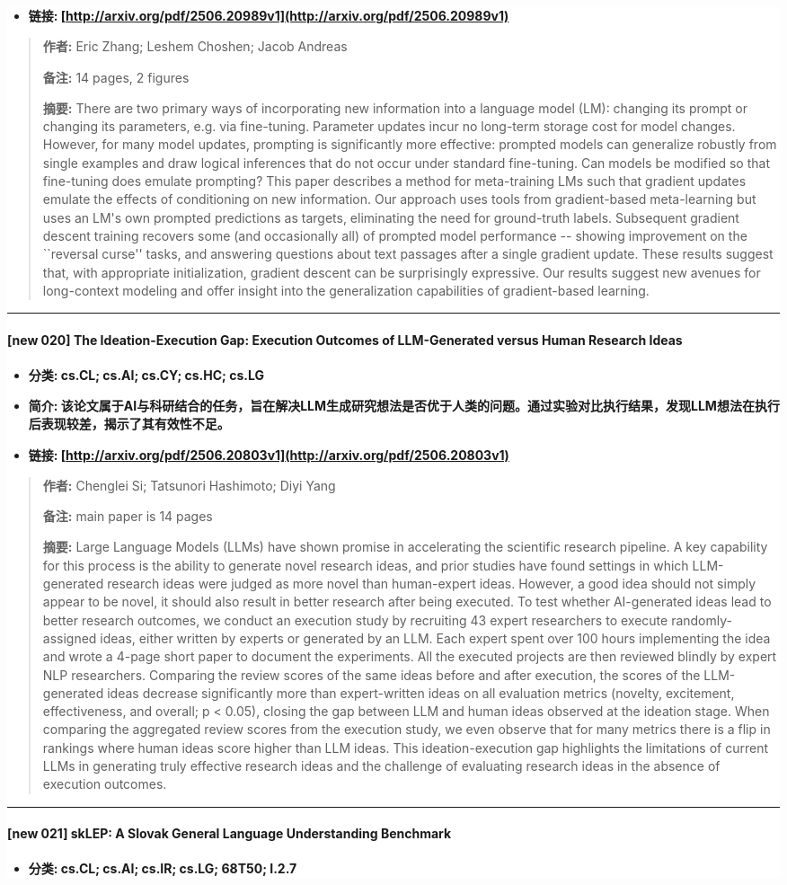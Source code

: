 - **链接: [http://arxiv.org/pdf/2506.20989v1](http://arxiv.org/pdf/2506.20989v1)**

> **作者:** Eric Zhang; Leshem Choshen; Jacob Andreas
>
> **备注:** 14 pages, 2 figures
>
> **摘要:** There are two primary ways of incorporating new information into a language model (LM): changing its prompt or changing its parameters, e.g. via fine-tuning. Parameter updates incur no long-term storage cost for model changes. However, for many model updates, prompting is significantly more effective: prompted models can generalize robustly from single examples and draw logical inferences that do not occur under standard fine-tuning. Can models be modified so that fine-tuning does emulate prompting? This paper describes a method for meta-training LMs such that gradient updates emulate the effects of conditioning on new information. Our approach uses tools from gradient-based meta-learning but uses an LM's own prompted predictions as targets, eliminating the need for ground-truth labels. Subsequent gradient descent training recovers some (and occasionally all) of prompted model performance -- showing improvement on the ``reversal curse'' tasks, and answering questions about text passages after a single gradient update. These results suggest that, with appropriate initialization, gradient descent can be surprisingly expressive. Our results suggest new avenues for long-context modeling and offer insight into the generalization capabilities of gradient-based learning.
>
---
#### [new 020] The Ideation-Execution Gap: Execution Outcomes of LLM-Generated versus Human Research Ideas
- **分类: cs.CL; cs.AI; cs.CY; cs.HC; cs.LG**

- **简介: 该论文属于AI与科研结合的任务，旨在解决LLM生成研究想法是否优于人类的问题。通过实验对比执行结果，发现LLM想法在执行后表现较差，揭示了其有效性不足。**

- **链接: [http://arxiv.org/pdf/2506.20803v1](http://arxiv.org/pdf/2506.20803v1)**

> **作者:** Chenglei Si; Tatsunori Hashimoto; Diyi Yang
>
> **备注:** main paper is 14 pages
>
> **摘要:** Large Language Models (LLMs) have shown promise in accelerating the scientific research pipeline. A key capability for this process is the ability to generate novel research ideas, and prior studies have found settings in which LLM-generated research ideas were judged as more novel than human-expert ideas. However, a good idea should not simply appear to be novel, it should also result in better research after being executed. To test whether AI-generated ideas lead to better research outcomes, we conduct an execution study by recruiting 43 expert researchers to execute randomly-assigned ideas, either written by experts or generated by an LLM. Each expert spent over 100 hours implementing the idea and wrote a 4-page short paper to document the experiments. All the executed projects are then reviewed blindly by expert NLP researchers. Comparing the review scores of the same ideas before and after execution, the scores of the LLM-generated ideas decrease significantly more than expert-written ideas on all evaluation metrics (novelty, excitement, effectiveness, and overall; p < 0.05), closing the gap between LLM and human ideas observed at the ideation stage. When comparing the aggregated review scores from the execution study, we even observe that for many metrics there is a flip in rankings where human ideas score higher than LLM ideas. This ideation-execution gap highlights the limitations of current LLMs in generating truly effective research ideas and the challenge of evaluating research ideas in the absence of execution outcomes.
>
---
#### [new 021] skLEP: A Slovak General Language Understanding Benchmark
- **分类: cs.CL; cs.AI; cs.IR; cs.LG; 68T50; I.2.7**
